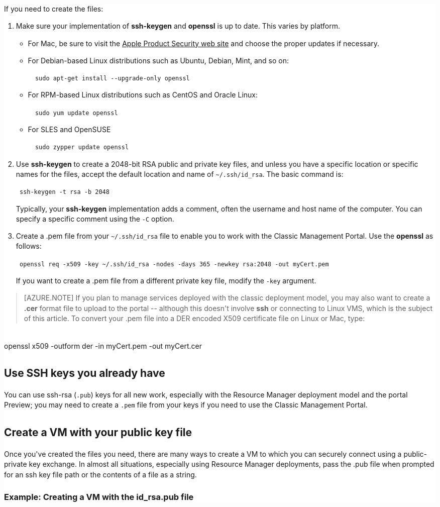 If you need to create the files:

1. Make sure your implementation of **ssh-keygen** and **openssl** is up to date. This varies by platform. 

	- For Mac, be sure to visit the [Apple Product Security web site](https://support.apple.com/HT201222) and choose the proper updates if necessary.
	- For Debian-based Linux distributions such as Ubuntu, Debian, Mint, and so on:

			sudo apt-get install --upgrade-only openssl

	- For RPM-based Linux distributions such as CentOS and Oracle Linux:

			sudo yum update openssl

	- For SLES and OpenSUSE

			sudo zypper update openssl

2. Use **ssh-keygen** to create a 2048-bit RSA public and private key files, and unless you have a specific location or specific names for the files, accept the default location and name of `~/.ssh/id_rsa`. The basic command is:

		ssh-keygen -t rsa -b 2048 

	Typically, your **ssh-keygen** implementation adds a comment, often the username and host name of the computer. You can specify a specific comment using the `-C` option.

3. Create a .pem file from your `~/.ssh/id_rsa` file to enable you to work with the Classic Management Portal. Use the **openssl** as follows:

		openssl req -x509 -key ~/.ssh/id_rsa -nodes -days 365 -newkey rsa:2048 -out myCert.pem

	If you want to create a .pem file from a different private key file, modify the `-key` argument. 

> [AZURE.NOTE] If you plan to manage services deployed with the classic deployment model, you may also want to create a **.cer** format file to upload to the portal -- although this doesn't involve **ssh** or connecting to Linux VMS, which is the subject of this article. To convert your .pem file into a DER encoded X509 certificate file on Linux or Mac, type:
<br />
  openssl  x509 -outform der -in myCert.pem -out myCert.cer

## Use SSH keys you already have

You can use ssh-rsa (`.pub`) keys for all new work, especially with the Resource Manager deployment model and the portal Preview; you may need to create a `.pem` file from your keys if you need to use the Classic Management Portal.

## Create a VM with your public key file

Once you've created the files you need, there are many ways to create a VM to which you can securely connect using a public-private key exchange. In almost all situations, especially using Resource Manager deployments, pass the .pub file when prompted for an ssh key file path or the contents of a file as a string. 

### Example: Creating a VM with the id_rsa.pub file
